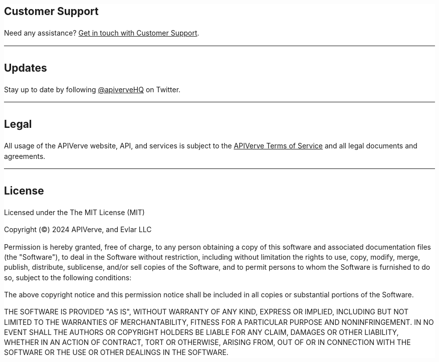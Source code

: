 ## Customer Support

Need any assistance? [Get in touch with Customer Support](https://apiverve.com/contact).

---

## Updates
Stay up to date by following [@apiverveHQ](https://twitter.com/apiverveHQ) on Twitter.

---

## Legal

All usage of the APIVerve website, API, and services is subject to the [APIVerve Terms of Service](https://apiverve.com/terms) and all legal documents and agreements.

---

## License
Licensed under the The MIT License (MIT)

Copyright (&copy;) 2024 APIVerve, and Evlar LLC

Permission is hereby granted, free of charge, to any person obtaining a copy of this software and associated documentation files (the "Software"), to deal in the Software without restriction, including without limitation the rights to use, copy, modify, merge, publish, distribute, sublicense, and/or sell copies of the Software, and to permit persons to whom the Software is furnished to do so, subject to the following conditions:

The above copyright notice and this permission notice shall be included in all copies or substantial portions of the Software.

THE SOFTWARE IS PROVIDED "AS IS", WITHOUT WARRANTY OF ANY KIND, EXPRESS OR IMPLIED, INCLUDING BUT NOT LIMITED TO THE WARRANTIES OF MERCHANTABILITY, FITNESS FOR A PARTICULAR PURPOSE AND NONINFRINGEMENT. IN NO EVENT SHALL THE AUTHORS OR COPYRIGHT HOLDERS BE LIABLE FOR ANY CLAIM, DAMAGES OR OTHER LIABILITY, WHETHER IN AN ACTION OF CONTRACT, TORT OR OTHERWISE, ARISING FROM, OUT OF OR IN CONNECTION WITH THE SOFTWARE OR THE USE OR OTHER DEALINGS IN THE SOFTWARE.